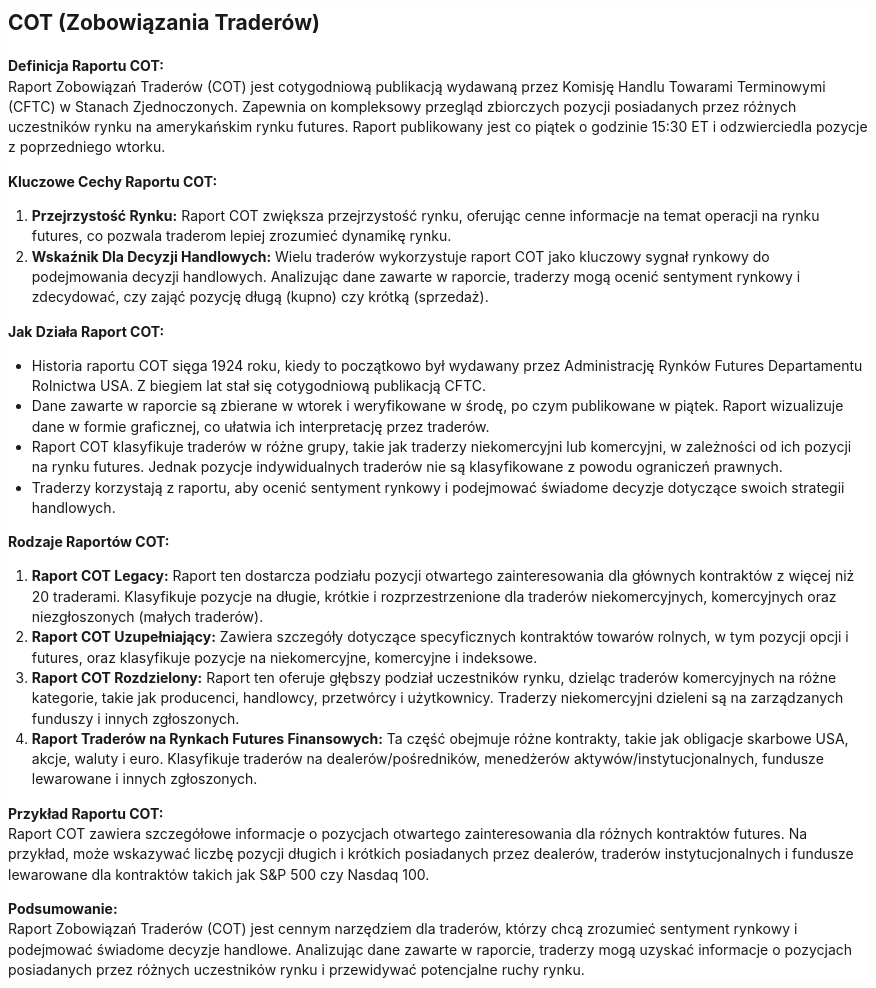   

## COT (Zobowiązania Traderów)

**Definicja Raportu COT:**  
Raport Zobowiązań Traderów (COT) jest cotygodniową publikacją wydawaną przez Komisję Handlu Towarami Terminowymi (CFTC) w Stanach Zjednoczonych. Zapewnia on kompleksowy przegląd zbiorczych pozycji posiadanych przez różnych uczestników rynku na amerykańskim rynku futures. Raport publikowany jest co piątek o godzinie 15:30 ET i odzwierciedla pozycje z poprzedniego wtorku.  

**Kluczowe Cechy Raportu COT:**

1. **Przejrzystość Rynku:** Raport COT zwiększa przejrzystość rynku, oferując cenne informacje na temat operacji na rynku futures, co pozwala traderom lepiej zrozumieć dynamikę rynku.
2. **Wskaźnik Dla Decyzji Handlowych:** Wielu traderów wykorzystuje raport COT jako kluczowy sygnał rynkowy do podejmowania decyzji handlowych. Analizując dane zawarte w raporcie, traderzy mogą ocenić sentyment rynkowy i zdecydować, czy zająć pozycję długą (kupno) czy krótką (sprzedaż).

**Jak Działa Raport COT:**

- Historia raportu COT sięga 1924 roku, kiedy to początkowo był wydawany przez Administrację Rynków Futures Departamentu Rolnictwa USA. Z biegiem lat stał się cotygodniową publikacją CFTC.
- Dane zawarte w raporcie są zbierane w wtorek i weryfikowane w środę, po czym publikowane w piątek. Raport wizualizuje dane w formie graficznej, co ułatwia ich interpretację przez traderów.
- Raport COT klasyfikuje traderów w różne grupy, takie jak traderzy niekomercyjni lub komercyjni, w zależności od ich pozycji na rynku futures. Jednak pozycje indywidualnych traderów nie są klasyfikowane z powodu ograniczeń prawnych.
- Traderzy korzystają z raportu, aby ocenić sentyment rynkowy i podejmować świadome decyzje dotyczące swoich strategii handlowych.

**Rodzaje Raportów COT:**

1. **Raport COT Legacy:** Raport ten dostarcza podziału pozycji otwartego zainteresowania dla głównych kontraktów z więcej niż 20 traderami. Klasyfikuje pozycje na długie, krótkie i rozprzestrzenione dla traderów niekomercyjnych, komercyjnych oraz niezgłoszonych (małych traderów).
2. **Raport COT Uzupełniający:** Zawiera szczegóły dotyczące specyficznych kontraktów towarów rolnych, w tym pozycji opcji i futures, oraz klasyfikuje pozycje na niekomercyjne, komercyjne i indeksowe.
3. **Raport COT Rozdzielony:** Raport ten oferuje głębszy podział uczestników rynku, dzieląc traderów komercyjnych na różne kategorie, takie jak producenci, handlowcy, przetwórcy i użytkownicy. Traderzy niekomercyjni dzieleni są na zarządzanych funduszy i innych zgłoszonych.
4. **Raport Traderów na Rynkach Futures Finansowych:** Ta część obejmuje różne kontrakty, takie jak obligacje skarbowe USA, akcje, waluty i euro. Klasyfikuje traderów na dealerów/pośredników, menedżerów aktywów/instytucjonalnych, fundusze lewarowane i innych zgłoszonych.

**Przykład Raportu COT:**  
Raport COT zawiera szczegółowe informacje o pozycjach otwartego zainteresowania dla różnych kontraktów futures. Na przykład, może wskazywać liczbę pozycji długich i krótkich posiadanych przez dealerów, traderów instytucjonalnych i fundusze lewarowane dla kontraktów takich jak S&P 500 czy Nasdaq 100.  

**Podsumowanie:**  
Raport Zobowiązań Traderów (COT) jest cennym narzędziem dla traderów, którzy chcą zrozumieć sentyment rynkowy i podejmować świadome decyzje handlowe. Analizując dane zawarte w raporcie, traderzy mogą uzyskać informacje o pozycjach posiadanych przez różnych uczestników rynku i przewidywać potencjalne ruchy rynku.  
